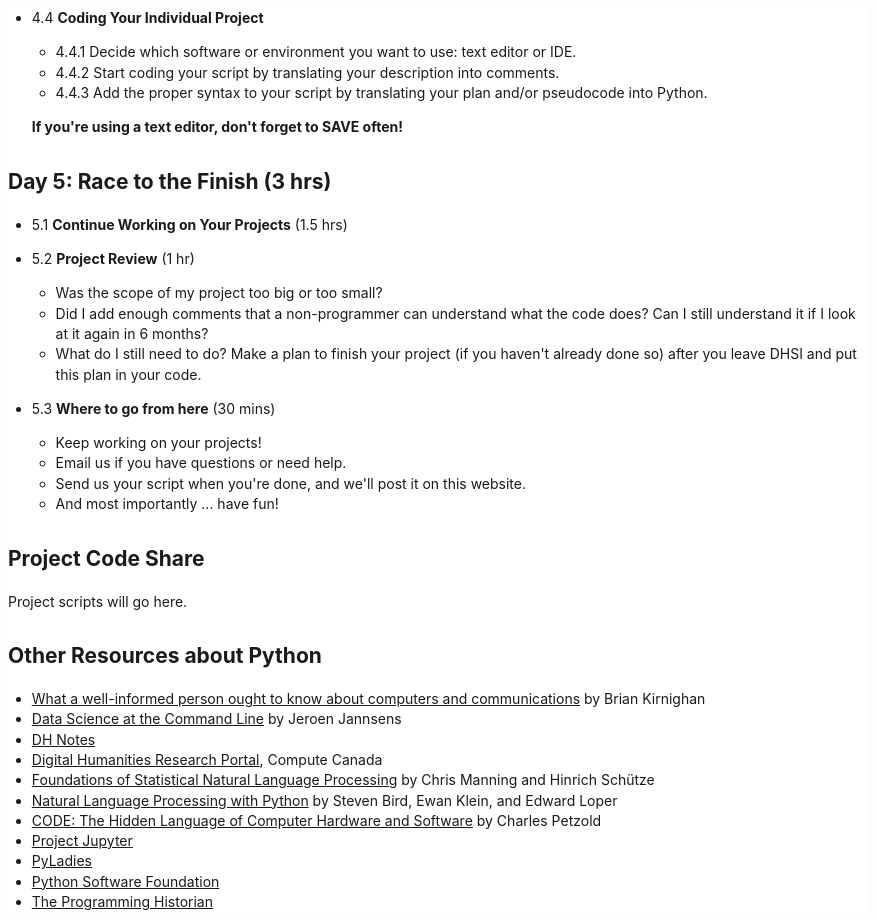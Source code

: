 - 4.4 **Coding Your Individual Project**

  - 4.4.1 Decide which software or environment you want to use: text editor or IDE.
  - 4.4.2 Start coding your script by translating your description into comments.
  - 4.4.3 Add the proper syntax to your script by translating your plan and/or pseudocode into Python.

  **If you're using a text editor, don't forget to SAVE often!**

## Day 5: Race to the Finish (3 hrs)

- 5.1 **Continue Working on Your Projects** (1.5 hrs)

- 5.2 **Project Review** (1 hr)
  - Was the scope of my project too big or too small?
  - Did I add enough comments that a non-programmer can understand what the code does? Can I still understand it if I look at it again in 6 months?
  - What do I still need to do? Make a plan to finish your project (if you haven't already done so) after you leave DHSI and put this plan in your code.

- 5.3 **Where to go from here** (30 mins)
  - Keep working on your projects!
  - Email us if you have questions or need help.
  - Send us your script when you're done, and we'll post it on this website.
  - And most importantly ... have fun!

## Project Code Share

Project scripts will go here.

## Other Resources about Python

- [What a well-informed person ought to know about computers and communications](http://dl.acm.org/citation.cfm?id=2380975) by Brian Kirnighan
- [Data Science at the Command Line](http://datascienceatthecommandline.com/) by Jeroen Jannsens
- [DH Notes](https://github.com/denten/dhnotes/wiki)
- [Digital Humanities Research Portal](https://www.computecanada.ca/research-portal/digital-humanities-working-group/), Compute Canada
- [Foundations of Statistical Natural Language Processing](http://nlp.stanford.edu/fsnlp/) by Chris Manning and Hinrich Schütze
- [Natural Language Processing with Python](http://www.nltk.org/book/) by Steven Bird, Ewan Klein, and Edward Loper
- [CODE: The Hidden Language of Computer Hardware and Software](http://www.charlespetzold.com/code/) by Charles Petzold 
- [Project Jupyter](https://github.com/jupyter)
- [PyLadies](https://github.com/pyladies)
- [Python Software Foundation](https://www.python.org/psf/)
- [The Programming Historian](http://http://programminghistorian.org)

[1]: https://piazza.com/class/ia5h507lfcr47d 

[2]: https://github.com/denten-workshops/dh-core 

[3]: https://github.com/denten/dhnotes/wiki
